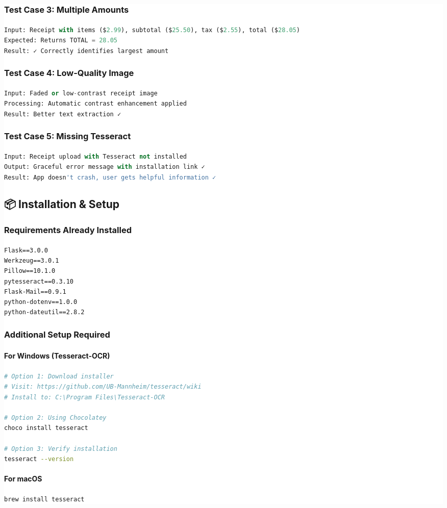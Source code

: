 ### Test Case 3: Multiple Amounts
```python
Input: Receipt with items ($2.99), subtotal ($25.50), tax ($2.55), total ($28.05)
Expected: Returns TOTAL = 28.05
Result: ✓ Correctly identifies largest amount
```

### Test Case 4: Low-Quality Image
```python
Input: Faded or low-contrast receipt image
Processing: Automatic contrast enhancement applied
Result: Better text extraction ✓
```

### Test Case 5: Missing Tesseract
```python
Input: Receipt upload with Tesseract not installed
Output: Graceful error message with installation link ✓
Result: App doesn't crash, user gets helpful information ✓
```

## 📦 Installation & Setup

### Requirements Already Installed
```
Flask==3.0.0
Werkzeug==3.0.1
Pillow==10.1.0
pytesseract==0.3.10
Flask-Mail==0.9.1
python-dotenv==1.0.0
python-dateutil==2.8.2
```

### Additional Setup Required

#### For Windows (Tesseract-OCR)
```bash
# Option 1: Download installer
# Visit: https://github.com/UB-Mannheim/tesseract/wiki
# Install to: C:\Program Files\Tesseract-OCR

# Option 2: Using Chocolatey
choco install tesseract

# Option 3: Verify installation
tesseract --version
```

#### For macOS
```bash
brew install tesseract
```
